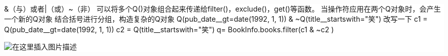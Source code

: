 &（与）或者|（或）~（非）
可以将多个Q()对象组合起来传递给filter()，exclude()，get()等函数。
当操作符应用在两个Q对象时，会产生一个新的Q对象
结合括号进行分组，构造复杂的Q对象
Q(pub_date__gt=date(1992, 1, 1)) & ~Q(title__startswith="笑")
改写一下 
c1 = Q(pub_date__gt=date(1992, 1, 1)) 
c2 = Q(title__startswith="笑") 
q= BookInfo.books.filter(c1 & ~c2 )



![在这里插入图片描述](https://img-blog.csdnimg.cn/20200215172058608.png?x-oss-process=image/watermark,type_ZmFuZ3poZW5naGVpdGk,shadow_10,text_aHR0cHM6Ly9ibG9nLmNzZG4ubmV0L3dlaXhpbl80MjQzOTI0NA==,size_16,color_FFFFFF,t_70)
























